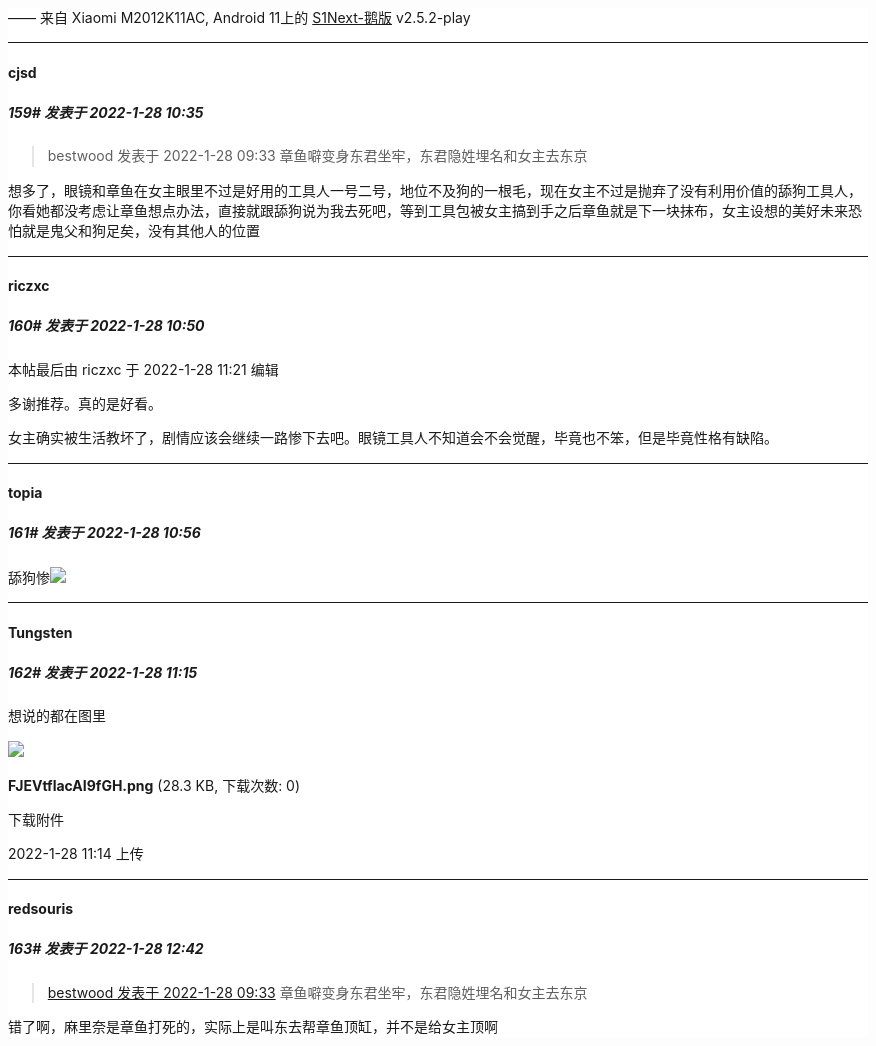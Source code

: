 —— 来自 Xiaomi M2012K11AC, Android 11上的 [S1Next-鹅版](https://github.com/ykrank/S1-Next/releases) v2.5.2-play

*****

####  cjsd  
##### 159#       发表于 2022-1-28 10:35

<blockquote>bestwood 发表于 2022-1-28 09:33
章鱼噼变身东君坐牢，东君隐姓埋名和女主去东京</blockquote>
想多了，眼镜和章鱼在女主眼里不过是好用的工具人一号二号，地位不及狗的一根毛，现在女主不过是抛弃了没有利用价值的舔狗工具人，你看她都没考虑让章鱼想点办法，直接就跟舔狗说为我去死吧，等到工具包被女主搞到手之后章鱼就是下一块抹布，女主设想的美好未来恐怕就是鬼父和狗足矣，没有其他人的位置

*****

####  riczxc  
##### 160#       发表于 2022-1-28 10:50

 本帖最后由 riczxc 于 2022-1-28 11:21 编辑 

多谢推荐。真的是好看。

女主确实被生活教坏了，剧情应该会继续一路惨下去吧。眼镜工具人不知道会不会觉醒，毕竟也不笨，但是毕竟性格有缺陷。


*****

####  topia  
##### 161#       发表于 2022-1-28 10:56

舔狗惨<img src="https://static.saraba1st.com/image/smiley/face2017/068.png" referrerpolicy="no-referrer">

*****

####  Tungsten  
##### 162#       发表于 2022-1-28 11:15

想说的都在图里

<img src="https://img.saraba1st.com/forum/202201/28/111438vh9gy9keokbqrrzr.png" referrerpolicy="no-referrer">

<strong>FJEVtflacAI9fGH.png</strong> (28.3 KB, 下载次数: 0)

下载附件

2022-1-28 11:14 上传

*****

####  redsouris  
##### 163#       发表于 2022-1-28 12:42

<blockquote><a href="httphttps://bbs.saraba1st.com/2b/forum.php?mod=redirect&amp;goto=findpost&amp;pid=54455321&amp;ptid=2042097" target="_blank">bestwood 发表于 2022-1-28 09:33</a>
章鱼噼变身东君坐牢，东君隐姓埋名和女主去东京</blockquote>
错了啊，麻里奈是章鱼打死的，实际上是叫东去帮章鱼顶缸，并不是给女主顶啊
